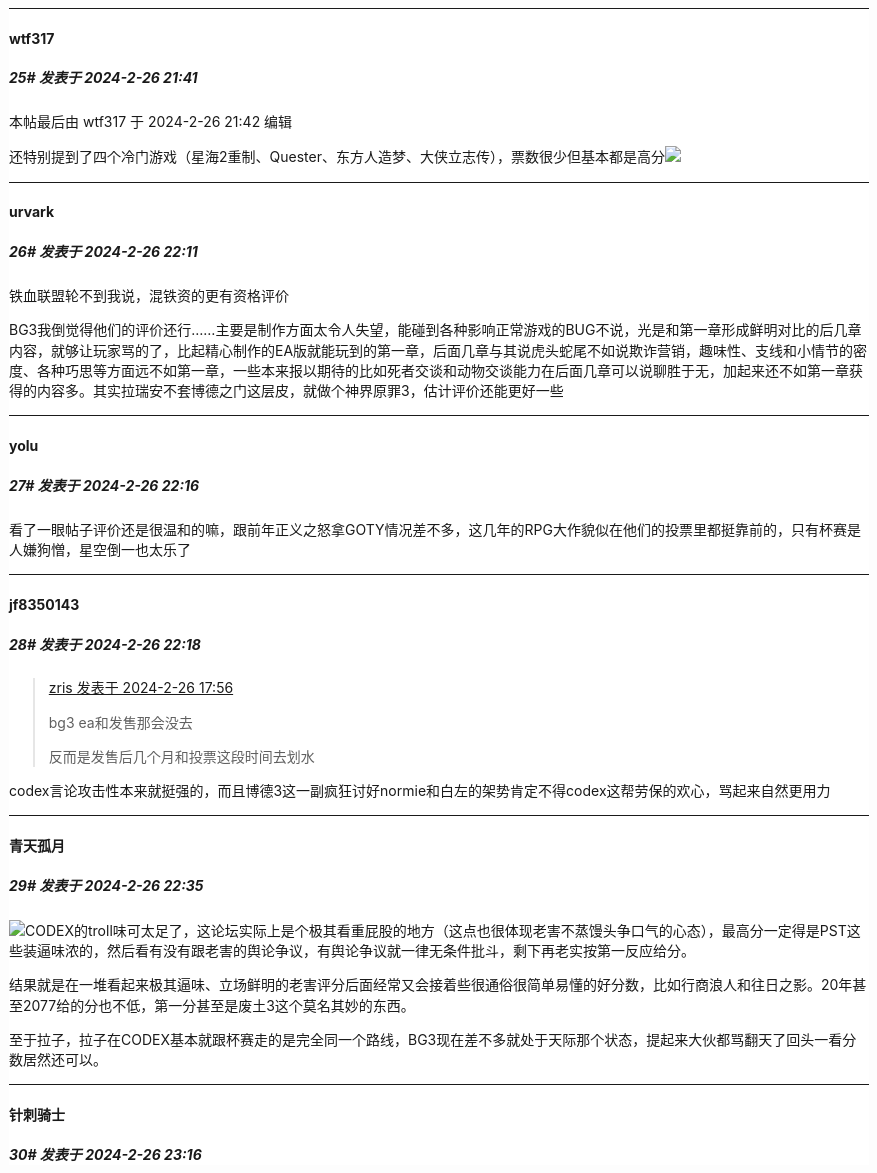 *****

####  wtf317  
##### 25#       发表于 2024-2-26 21:41

 本帖最后由 wtf317 于 2024-2-26 21:42 编辑 

还特别提到了四个冷门游戏（星海2重制、Quester、东方人造梦、大侠立志传），票数很少但基本都是高分<img src="https://static.saraba1st.com/image/smiley/face2017/067.png" referrerpolicy="no-referrer">

*****

####  urvark  
##### 26#       发表于 2024-2-26 22:11

铁血联盟轮不到我说，混铁资的更有资格评价

BG3我倒觉得他们的评价还行……主要是制作方面太令人失望，能碰到各种影响正常游戏的BUG不说，光是和第一章形成鲜明对比的后几章内容，就够让玩家骂的了，比起精心制作的EA版就能玩到的第一章，后面几章与其说虎头蛇尾不如说欺诈营销，趣味性、支线和小情节的密度、各种巧思等方面远不如第一章，一些本来报以期待的比如死者交谈和动物交谈能力在后面几章可以说聊胜于无，加起来还不如第一章获得的内容多。其实拉瑞安不套博德之门这层皮，就做个神界原罪3，估计评价还能更好一些

*****

####  yolu  
##### 27#       发表于 2024-2-26 22:16

看了一眼帖子评价还是很温和的嘛，跟前年正义之怒拿GOTY情况差不多，这几年的RPG大作貌似在他们的投票里都挺靠前的，只有杯赛是人嫌狗憎，星空倒一也太乐了

*****

####  jf8350143  
##### 28#       发表于 2024-2-26 22:18

<blockquote><a href="httphttps://bbs.saraba1st.com/2b/forum.php?mod=redirect&amp;goto=findpost&amp;pid=64073169&amp;ptid=2173230" target="_blank">zris 发表于 2024-2-26 17:56</a>

bg3 ea和发售那会没去

反而是发售后几个月和投票这段时间去划水</blockquote>
codex言论攻击性本来就挺强的，而且博德3这一副疯狂讨好normie和白左的架势肯定不得codex这帮劳保的欢心，骂起来自然更用力

*****

####  青天孤月  
##### 29#       发表于 2024-2-26 22:35

<img src="https://static.saraba1st.com/image/smiley/face2017/067.png" referrerpolicy="no-referrer">CODEX的troll味可太足了，这论坛实际上是个极其看重屁股的地方（这点也很体现老害不蒸馒头争口气的心态），最高分一定得是PST这些装逼味浓的，然后看有没有跟老害的舆论争议，有舆论争议就一律无条件批斗，剩下再老实按第一反应给分。

结果就是在一堆看起来极其逼味、立场鲜明的老害评分后面经常又会接着些很通俗很简单易懂的好分数，比如行商浪人和往日之影。20年甚至2077给的分也不低，第一分甚至是废土3这个莫名其妙的东西。

至于拉子，拉子在CODEX基本就跟杯赛走的是完全同一个路线，BG3现在差不多就处于天际那个状态，提起来大伙都骂翻天了回头一看分数居然还可以。

*****

####  针刺骑士  
##### 30#       发表于 2024-2-26 23:16
